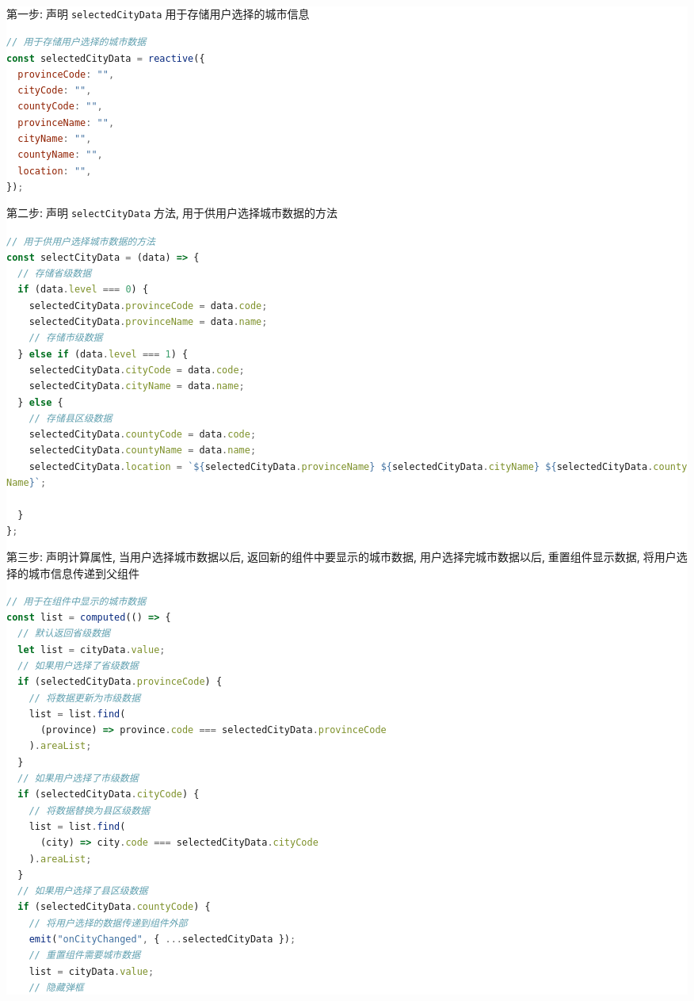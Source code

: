 第一步: 声明 `selectedCityData` 用于存储用户选择的城市信息

```javascript
// 用于存储用户选择的城市数据
const selectedCityData = reactive({
  provinceCode: "",
  cityCode: "",
  countyCode: "",
  provinceName: "",
  cityName: "",
  countyName: "",
  location: "",
});
```

第二步: 声明 `selectCityData` 方法, 用于供用户选择城市数据的方法

```javascript
// 用于供用户选择城市数据的方法
const selectCityData = (data) => {
  // 存储省级数据
  if (data.level === 0) {
    selectedCityData.provinceCode = data.code;
    selectedCityData.provinceName = data.name;
    // 存储市级数据
  } else if (data.level === 1) {
    selectedCityData.cityCode = data.code;
    selectedCityData.cityName = data.name;
  } else {
    // 存储县区级数据
    selectedCityData.countyCode = data.code;
    selectedCityData.countyName = data.name;
    selectedCityData.location = `${selectedCityData.provinceName} ${selectedCityData.cityName} ${selectedCityData.countyName}`;

  }
};
```

第三步: 声明计算属性, 当用户选择城市数据以后, 返回新的组件中要显示的城市数据, 用户选择完城市数据以后, 重置组件显示数据, 将用户选择的城市信息传递到父组件

```javascript
// 用于在组件中显示的城市数据
const list = computed(() => {
  // 默认返回省级数据
  let list = cityData.value;
  // 如果用户选择了省级数据
  if (selectedCityData.provinceCode) {
    // 将数据更新为市级数据
    list = list.find(
      (province) => province.code === selectedCityData.provinceCode
    ).areaList;
  }
  // 如果用户选择了市级数据
  if (selectedCityData.cityCode) {
    // 将数据替换为县区级数据
    list = list.find(
      (city) => city.code === selectedCityData.cityCode
    ).areaList;
  }
  // 如果用户选择了县区级数据
  if (selectedCityData.countyCode) {
    // 将用户选择的数据传递到组件外部
    emit("onCityChanged", { ...selectedCityData });
    // 重置组件需要城市数据
    list = cityData.value;
    // 隐藏弹框
```